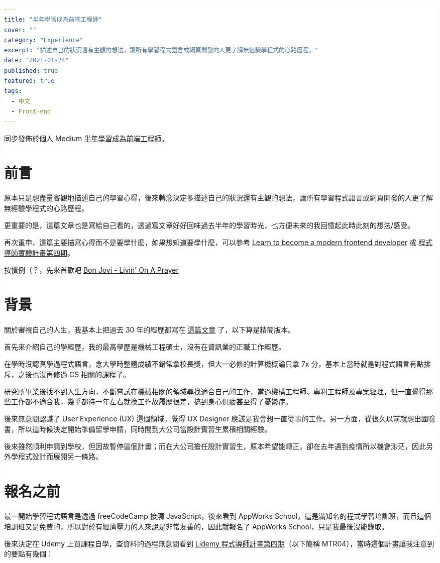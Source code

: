 ```yaml
---
title: "半年學習成為前端工程師"
cover: ""
category: "Experience"
excerpt: "描述自己的狀況還有主觀的想法，讓所有學習程式語言或網頁開發的人更了解無經驗學程式的心路歷程。"
date: "2021-01-24"
published: true
featured: true
tags:
  - 中文
  - Front-end
---
```


同步發佈於個人 Medium [半年學習成為前端工程師](https://crowley3141.medium.com/%E5%8D%8A%E5%B9%B4%E5%AD%B8%E7%BF%92%E6%88%90%E7%82%BA%E5%89%8D%E7%AB%AF%E5%B7%A5%E7%A8%8B%E5%B8%AB-4b1c7349147f)。

# 前言

原本只是想盡量客觀地描述自己的學習心得，後來轉念決定多描述自己的狀況還有主觀的想法，讓所有學習程式語言或網頁開發的人更了解無經驗學程式的心路歷程。

更重要的是，這篇文章也是寫給自己看的，透過寫文章好好回味過去半年的學習時光，也方便未來的我回憶起此時此刻的想法/感受。

再次重申，這篇主要描寫心得而不是要學什麼，如果想知道要學什麼，可以參考 [Learn to become a modern frontend developer](https://roadmap.sh/frontend) 或 [程式導師實驗計畫第四期](https://github.com/Lidemy/mentor-program-4th)。

按慣例（？，先來首歌吧
[Bon Jovi - Livin' On A Prayer](https://www.youtube.com/watch?v=lDK9QqIzhwk)

# 背景

關於審視自己的人生，我基本上把過去 30 年的經歷都寫在 [這篇文章](https://crowley3141.medium.com/30-2ae0a049554d) 了，以下算是精簡版本。

首先來介紹自己的學經歷，我的最高學歷是機械工程碩士，沒有在資訊業的正職工作經歷。

在學時沒認真學過程式語言，念大學時整體成績不錯常拿校長獎，但大一必修的計算機概論只拿 7x 分，基本上當時就是對程式語言有點排斥，之後也沒再修過 CS 相關的課程了。

研究所畢業後找不到人生方向，不斷嘗試在機械相關的領域尋找適合自己的工作，當過機構工程師、專利工程師及專案經理，但一直覺得那些工作都不適合我，幾乎都待一年左右就換工作故履歷很差，搞到身心俱疲甚至得了憂鬱症。

後來無意間認識了 User Experience (UX) 這個領域，覺得 UX Designer 應該是我會想一直從事的工作。另一方面，從很久以前就想出國唸書，所以這時候決定開始準備留學申請，同時間到大公司當設計實習生累積相關經驗。

後來雖然順利申請到學校，但因故暫停這個計畫；而在大公司擔任設計實習生，原本希望能轉正，卻在去年遇到疫情所以機會渺茫，因此另外學程式設計而展開另一條路。

# 報名之前

最一開始學習程式語言是透過 freeCodeCamp 接觸 JavaScript，後來看到 AppWorks School，這是滿知名的程式學習培訓班，而且這個培訓班又是免費的，所以對於有經濟壓力的人來說是非常友善的，因此就報名了 AppWorks School，只是我最後沒能錄取。

後來決定在 Udemy 上買課程自學，查資料的過程無意間看到 [Lidemy 程式導師計畫第四期](https://bootcamp.lidemy.com/)（以下簡稱 MTR04），當時這個計畫讓我注意到的要點有幾個：
